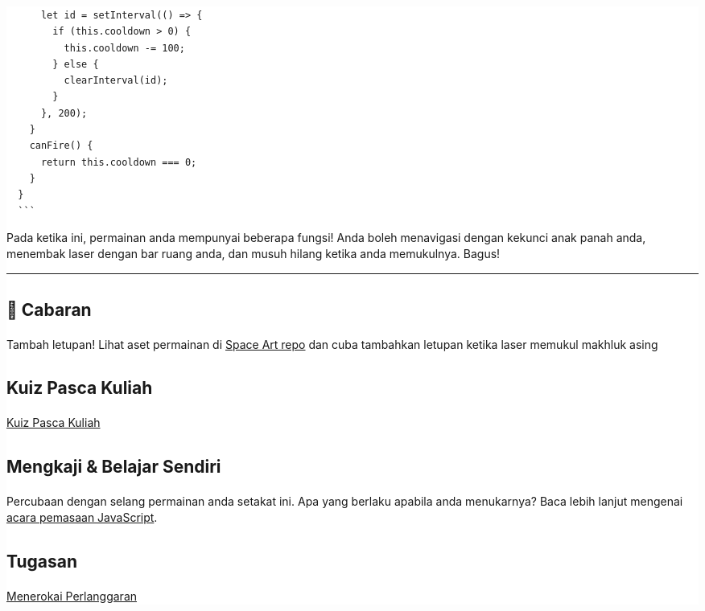           let id = setInterval(() => {
            if (this.cooldown > 0) {
              this.cooldown -= 100;
            } else {
              clearInterval(id);
            }
          }, 200);
        }
        canFire() {
          return this.cooldown === 0;
        }
      }
      ```

Pada ketika ini, permainan anda mempunyai beberapa fungsi! Anda boleh menavigasi dengan kekunci anak panah anda, menembak laser dengan bar ruang anda, dan musuh hilang ketika anda memukulnya. Bagus!

---

## 🚀 Cabaran

Tambah letupan! Lihat aset permainan di [Space Art repo](../../solution/spaceArt/readme.txt) dan cuba tambahkan letupan ketika laser memukul makhluk asing

## Kuiz Pasca Kuliah

[Kuiz Pasca Kuliah](https://nice-beach-0fe9e9d0f.azurestaticapps.net/quiz/36)

## Mengkaji & Belajar Sendiri

Percubaan dengan selang permainan anda setakat ini. Apa yang berlaku apabila anda menukarnya? Baca lebih lanjut mengenai [acara pemasaan JavaScript](https://www.freecodecamp.org/news/javascript-timing-events-settimeout-and-setinterval/).

## Tugasan

[Menerokai Perlanggaran](assignment.ms.md)

